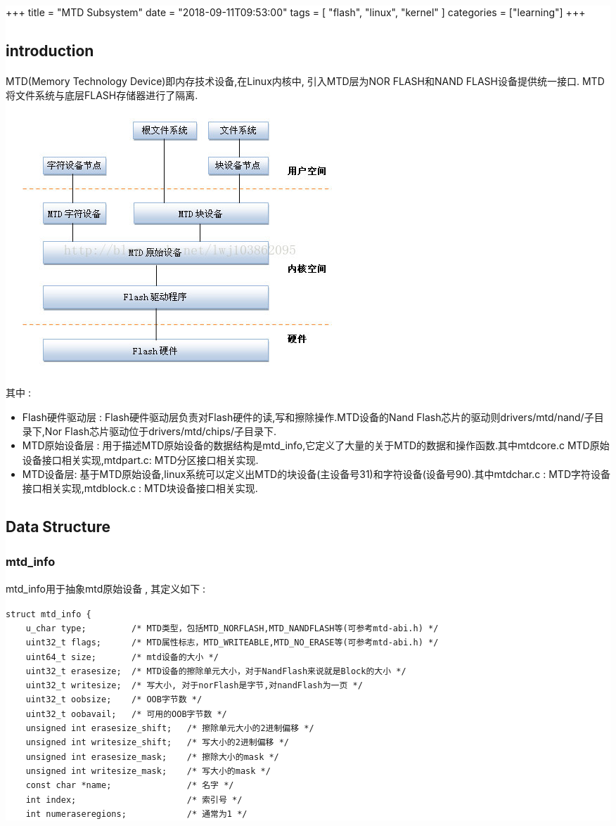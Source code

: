 +++
title = "MTD Subsystem"
date = "2018-09-11T09:53:00"
tags = [ "flash", "linux", "kernel" ]
categories = ["learning"]
+++

## introduction

MTD(Memory Technology Device)即内存技术设备,在Linux内核中,
引入MTD层为NOR FLASH和NAND FLASH设备提供统一接口.
MTD将文件系统与底层FLASH存储器进行了隔离.

![skeleton](skeleton.jpg)

其中 :

- Flash硬件驱动层 : Flash硬件驱动层负责对Flash硬件的读,写和擦除操作.MTD设备的Nand Flash芯片的驱动则drivers/mtd/nand/子目录下,Nor Flash芯片驱动位于drivers/mtd/chips/子目录下.
- MTD原始设备层 : 用于描述MTD原始设备的数据结构是mtd_info,它定义了大量的关于MTD的数据和操作函数.其中mtdcore.c MTD原始设备接口相关实现,mtdpart.c: MTD分区接口相关实现.
- MTD设备层: 基于MTD原始设备,linux系统可以定义出MTD的块设备(主设备号31)和字符设备(设备号90).其中mtdchar.c :  MTD字符设备接口相关实现,mtdblock.c : MTD块设备接口相关实现.

## Data Structure

### mtd_info

mtd_info用于抽象mtd原始设备 , 其定义如下 :

```
struct mtd_info {
	u_char type;	     /* MTD类型，包括MTD_NORFLASH,MTD_NANDFLASH等(可参考mtd-abi.h) */
	uint32_t flags;	     /* MTD属性标志，MTD_WRITEABLE,MTD_NO_ERASE等(可参考mtd-abi.h) */
	uint64_t size;	     /* mtd设备的大小 */
	uint32_t erasesize;	 /* MTD设备的擦除单元大小，对于NandFlash来说就是Block的大小 */
	uint32_t writesize;	 /* 写大小, 对于norFlash是字节,对nandFlash为一页 */
	uint32_t oobsize;    /* OOB字节数 */
	uint32_t oobavail;   /* 可用的OOB字节数 */
	unsigned int erasesize_shift;	/* 擦除单元大小的2进制偏移 */
	unsigned int writesize_shift;	/* 写大小的2进制偏移 */
	unsigned int erasesize_mask;	/* 擦除大小的mask */
	unsigned int writesize_mask;	/* 写大小的mask */
	const char *name;				/* 名字 */
	int index;						/* 索引号 */
	int numeraseregions;			/* 通常为1 */
```